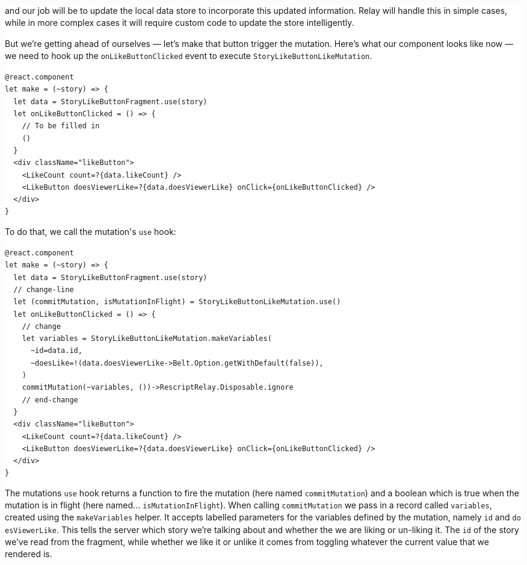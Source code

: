 and our job will be to update the local data store to incorporate this updated information. Relay will handle this in simple cases, while in more complex cases it will require custom code to update the store intelligently.

But we’re getting ahead of ourselves — let’s make that button trigger the mutation. Here’s what our component looks like now — we need to hook up the `onLikeButtonClicked` event to execute `StoryLikeButtonLikeMutation`.

```rescript
@react.component
let make = (~story) => {
  let data = StoryLikeButtonFragment.use(story)
  let onLikeButtonClicked = () => {
    // To be filled in
    ()
  }
  <div className="likeButton">
    <LikeCount count=?{data.likeCount} />
    <LikeButton doesViewerLike=?{data.doesViewerLike} onClick={onLikeButtonClicked} />
  </div>
}
```

To do that, we call the mutation's `use` hook:

```rescript
@react.component
let make = (~story) => {
  let data = StoryLikeButtonFragment.use(story)
  // change-line
  let (commitMutation, isMutationInFlight) = StoryLikeButtonLikeMutation.use()
  let onLikeButtonClicked = () => {
    // change
    let variables = StoryLikeButtonLikeMutation.makeVariables(
      ~id=data.id,
      ~doesLike=!(data.doesViewerLike->Belt.Option.getWithDefault(false)),
    )
    commitMutation(~variables, ())->RescriptRelay.Disposable.ignore
    // end-change
  }
  <div className="likeButton">
    <LikeCount count=?{data.likeCount} />
    <LikeButton doesViewerLike=?{data.doesViewerLike} onClick={onLikeButtonClicked} />
  </div>
}
```

The mutations `use` hook returns a function to fire the mutation (here named `commitMutation`) and a boolean which is true when the mutation is in flight (here named... `isMutationInFlight`). When calling `commitMutation` we pass in a record called `variables`, created using the `makeVariables` helper. It accepts labelled parameters for the variables defined by the mutation, namely `id` and `doesViewerLike`. This tells the server which story we’re talking about and whether the we are liking or un-liking it. The `id` of the story we’ve read from the fragment, while whether we like it or unlike it comes from toggling whatever the current value that we rendered is.
